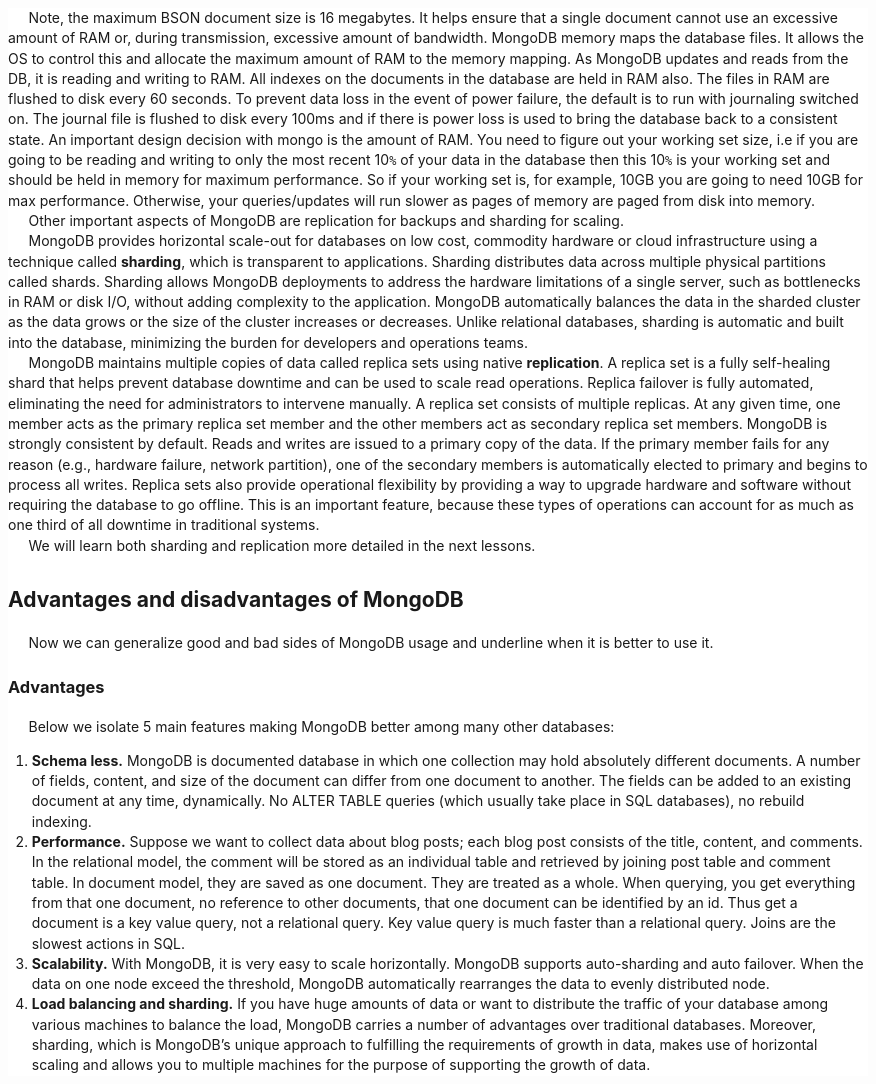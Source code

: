 $\quad$ Note, the maximum BSON document size is 16 megabytes. It helps ensure that a single document cannot use an excessive amount of RAM or, during transmission, excessive amount of bandwidth. MongoDB memory maps the database files. It allows the OS to control this and allocate the maximum amount of RAM to the memory mapping. As MongoDB updates and reads from the DB, it is reading and writing to RAM. All indexes on the documents in the database are held in RAM also. The files in RAM are flushed to disk every 60 seconds. To prevent data loss in the event of power failure, the default is to run with journaling switched on. The journal file is flushed to disk every 100ms and if there is power loss is used to bring the database back to a consistent state. An important design decision with mongo is the amount of RAM. You need to figure out your working set size, i.e if you are going to be reading and writing to only the most recent 10`%` of your data in the database then this 10`%` is your working set and should be held in memory for maximum performance. So if your working set is, for example, 10GB you are going to need 10GB for max performance. Otherwise, your queries/updates will run slower as pages of memory are paged from disk into memory.<br/> 
$\quad$ Other important aspects of MongoDB are replication for backups and sharding for scaling.<br/>
$\quad$ MongoDB provides horizontal scale-out for databases on low cost, commodity hardware or cloud infrastructure using a technique called **sharding**, which is transparent to applications. Sharding distributes data across multiple physical partitions called shards. Sharding allows MongoDB deployments to address the hardware limitations of a single server, such as bottlenecks in RAM or disk I/O, without adding complexity to the application. MongoDB automatically balances the data in the sharded cluster as the data grows or the size of the cluster increases or decreases. Unlike relational databases, sharding is automatic and built into the database, minimizing the burden for developers and operations teams.<br/>
$\quad$ MongoDB maintains multiple copies of data called replica sets using native **replication**. A replica set is a fully self-healing shard that helps prevent database downtime and can be used to scale read operations. Replica failover is fully automated, eliminating the need for administrators to intervene manually. A replica set consists of multiple replicas. At any given time, one member acts as the primary replica set member and the other members act as secondary replica set members. MongoDB is strongly consistent by default. Reads and writes are issued to a primary copy of the data. If the primary member fails for any reason (e.g., hardware failure, network partition), one of the secondary members is automatically elected to primary and begins to process all writes. Replica sets also provide operational flexibility by providing a way to upgrade hardware and software without requiring the database to go offline. This is an important feature, because these types of operations can account for as much as one third of all downtime in traditional systems.<br/>
$\quad$ We will learn both sharding and replication more detailed in the next lessons.

## Advantages and disadvantages of MongoDB
$\quad$ Now we can generalize good and bad sides of MongoDB usage and underline when it is better to use it.<br/> 
### Advantages
$\quad$ Below we isolate 5 main features making MongoDB better among many other databases:
1. **Schema less.** MongoDB is documented database in which one collection may hold absolutely different documents. A number of fields, content, and size of the document can differ from one document to another. The fields can be added to an existing document at any time, dynamically. No ALTER TABLE queries (which usually take place in SQL databases), no rebuild indexing.
2. **Performance.** Suppose we want to collect data about blog posts; each blog post consists of the title, content, and comments. In the relational model, the comment will be stored as an individual table and retrieved by joining post table and comment table. In document model, they are saved as one document. They are treated as a whole. When querying, you get everything from that one document, no reference to other documents, that one document can be identified by an id. Thus get a document is a key value query, not a relational query. Key value query is much faster than a relational query. Joins are the slowest actions in SQL.
3. **Scalability.** With MongoDB, it is very easy to scale horizontally. MongoDB supports auto-sharding and auto failover. When the data on one node exceed the threshold, MongoDB automatically rearranges the data to evenly distributed node. 
4. **Load balancing and sharding.** If you have huge amounts of data or want to distribute the traffic of your database among various machines to balance the load, MongoDB carries a number of advantages over traditional databases. Moreover, sharding, which is MongoDB’s unique approach to fulfilling the requirements of growth in data, makes use of horizontal scaling and allows you to multiple machines for the purpose of supporting the growth of data.